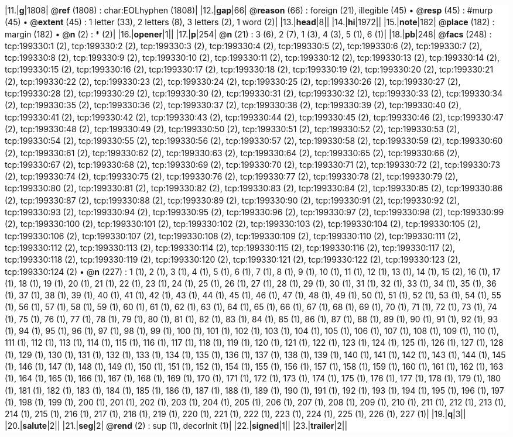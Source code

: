 |11.|__g__|1808| @__ref__ (1808) : char:EOLhyphen (1808)|
|12.|__gap__|66| @__reason__ (66) : foreign (21), illegible (45)  •  @__resp__ (45) : #murp (45)  •  @__extent__ (45) : 1 letter (33), 2 letters (8), 3 letters (2), 1 word (2)|
|13.|__head__|8||
|14.|__hi__|1972||
|15.|__note__|182| @__place__ (182) : margin (182)  •  @__n__ (2) : * (2)|
|16.|__opener__|1||
|17.|__p__|254| @__n__ (21) : 3 (6), 2 (7), 1 (3), 4 (3), 5 (1), 6 (1)|
|18.|__pb__|248| @__facs__ (248) : tcp:199330:1 (2), tcp:199330:2 (2), tcp:199330:3 (2), tcp:199330:4 (2), tcp:199330:5 (2), tcp:199330:6 (2), tcp:199330:7 (2), tcp:199330:8 (2), tcp:199330:9 (2), tcp:199330:10 (2), tcp:199330:11 (2), tcp:199330:12 (2), tcp:199330:13 (2), tcp:199330:14 (2), tcp:199330:15 (2), tcp:199330:16 (2), tcp:199330:17 (2), tcp:199330:18 (2), tcp:199330:19 (2), tcp:199330:20 (2), tcp:199330:21 (2), tcp:199330:22 (2), tcp:199330:23 (2), tcp:199330:24 (2), tcp:199330:25 (2), tcp:199330:26 (2), tcp:199330:27 (2), tcp:199330:28 (2), tcp:199330:29 (2), tcp:199330:30 (2), tcp:199330:31 (2), tcp:199330:32 (2), tcp:199330:33 (2), tcp:199330:34 (2), tcp:199330:35 (2), tcp:199330:36 (2), tcp:199330:37 (2), tcp:199330:38 (2), tcp:199330:39 (2), tcp:199330:40 (2), tcp:199330:41 (2), tcp:199330:42 (2), tcp:199330:43 (2), tcp:199330:44 (2), tcp:199330:45 (2), tcp:199330:46 (2), tcp:199330:47 (2), tcp:199330:48 (2), tcp:199330:49 (2), tcp:199330:50 (2), tcp:199330:51 (2), tcp:199330:52 (2), tcp:199330:53 (2), tcp:199330:54 (2), tcp:199330:55 (2), tcp:199330:56 (2), tcp:199330:57 (2), tcp:199330:58 (2), tcp:199330:59 (2), tcp:199330:60 (2), tcp:199330:61 (2), tcp:199330:62 (2), tcp:199330:63 (2), tcp:199330:64 (2), tcp:199330:65 (2), tcp:199330:66 (2), tcp:199330:67 (2), tcp:199330:68 (2), tcp:199330:69 (2), tcp:199330:70 (2), tcp:199330:71 (2), tcp:199330:72 (2), tcp:199330:73 (2), tcp:199330:74 (2), tcp:199330:75 (2), tcp:199330:76 (2), tcp:199330:77 (2), tcp:199330:78 (2), tcp:199330:79 (2), tcp:199330:80 (2), tcp:199330:81 (2), tcp:199330:82 (2), tcp:199330:83 (2), tcp:199330:84 (2), tcp:199330:85 (2), tcp:199330:86 (2), tcp:199330:87 (2), tcp:199330:88 (2), tcp:199330:89 (2), tcp:199330:90 (2), tcp:199330:91 (2), tcp:199330:92 (2), tcp:199330:93 (2), tcp:199330:94 (2), tcp:199330:95 (2), tcp:199330:96 (2), tcp:199330:97 (2), tcp:199330:98 (2), tcp:199330:99 (2), tcp:199330:100 (2), tcp:199330:101 (2), tcp:199330:102 (2), tcp:199330:103 (2), tcp:199330:104 (2), tcp:199330:105 (2), tcp:199330:106 (2), tcp:199330:107 (2), tcp:199330:108 (2), tcp:199330:109 (2), tcp:199330:110 (2), tcp:199330:111 (2), tcp:199330:112 (2), tcp:199330:113 (2), tcp:199330:114 (2), tcp:199330:115 (2), tcp:199330:116 (2), tcp:199330:117 (2), tcp:199330:118 (2), tcp:199330:119 (2), tcp:199330:120 (2), tcp:199330:121 (2), tcp:199330:122 (2), tcp:199330:123 (2), tcp:199330:124 (2)  •  @__n__ (227) : 1 (1), 2 (1), 3 (1), 4 (1), 5 (1), 6 (1), 7 (1), 8 (1), 9 (1), 10 (1), 11 (1), 12 (1), 13 (1), 14 (1), 15 (2), 16 (1), 17 (1), 18 (1), 19 (1), 20 (1), 21 (1), 22 (1), 23 (1), 24 (1), 25 (1), 26 (1), 27 (1), 28 (1), 29 (1), 30 (1), 31 (1), 32 (1), 33 (1), 34 (1), 35 (1), 36 (1), 37 (1), 38 (1), 39 (1), 40 (1), 41 (1), 42 (1), 43 (1), 44 (1), 45 (1), 46 (1), 47 (1), 48 (1), 49 (1), 50 (1), 51 (1), 52 (1), 53 (1), 54 (1), 55 (1), 56 (1), 57 (1), 58 (1), 59 (1), 60 (1), 61 (1), 62 (1), 63 (1), 64 (1), 65 (1), 66 (1), 67 (1), 68 (1), 69 (1), 70 (1), 71 (1), 72 (1), 73 (1), 74 (1), 75 (1), 76 (1), 77 (1), 78 (1), 79 (1), 80 (1), 81 (1), 82 (1), 83 (1), 84 (1), 85 (1), 86 (1), 87 (1), 88 (1), 89 (1), 90 (1), 91 (1), 92 (1), 93 (1), 94 (1), 95 (1), 96 (1), 97 (1), 98 (1), 99 (1), 100 (1), 101 (1), 102 (1), 103 (1), 104 (1), 105 (1), 106 (1), 107 (1), 108 (1), 109 (1), 110 (1), 111 (1), 112 (1), 113 (1), 114 (1), 115 (1), 116 (1), 117 (1), 118 (1), 119 (1), 120 (1), 121 (1), 122 (1), 123 (1), 124 (1), 125 (1), 126 (1), 127 (1), 128 (1), 129 (1), 130 (1), 131 (1), 132 (1), 133 (1), 134 (1), 135 (1), 136 (1), 137 (1), 138 (1), 139 (1), 140 (1), 141 (1), 142 (1), 143 (1), 144 (1), 145 (1), 146 (1), 147 (1), 148 (1), 149 (1), 150 (1), 151 (1), 152 (1), 154 (1), 155 (1), 156 (1), 157 (1), 158 (1), 159 (1), 160 (1), 161 (1), 162 (1), 163 (1), 164 (1), 165 (1), 166 (1), 167 (1), 168 (1), 169 (1), 170 (1), 171 (1), 172 (1), 173 (1), 174 (1), 175 (1), 176 (1), 177 (1), 178 (1), 179 (1), 180 (1), 181 (1), 182 (1), 183 (1), 184 (1), 185 (1), 186 (1), 187 (1), 188 (1), 189 (1), 190 (1), 191 (1), 192 (1), 193 (1), 194 (1), 195 (1), 196 (1), 197 (1), 198 (1), 199 (1), 200 (1), 201 (1), 202 (1), 203 (1), 204 (1), 205 (1), 206 (1), 207 (1), 208 (1), 209 (1), 210 (1), 211 (1), 212 (1), 213 (1), 214 (1), 215 (1), 216 (1), 217 (1), 218 (1), 219 (1), 220 (1), 221 (1), 222 (1), 223 (1), 224 (1), 225 (1), 226 (1), 227 (1)|
|19.|__q__|3||
|20.|__salute__|2||
|21.|__seg__|2| @__rend__ (2) : sup (1), decorInit (1)|
|22.|__signed__|1||
|23.|__trailer__|2||
